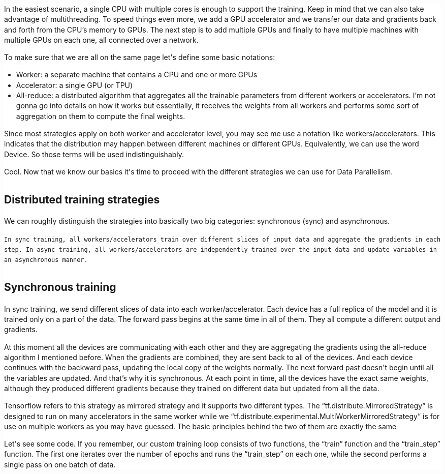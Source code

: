 In the easiest scenario, a single CPU with multiple cores is enough to support the training. Keep in mind that we can also take advantage of multithreading. To speed things even more, we add a GPU accelerator and we transfer our data and gradients back and forth from the CPU’s memory to GPUs. The next step is to add multiple GPUs and finally to have multiple machines with multiple GPUs on each one, all connected over a network.

To make sure that we are all on the same page let's define some basic notations:

- Worker: a separate machine that contains a CPU and one or more GPUs
- Accelerator: a single GPU (or TPU)
- All-reduce: a distributed algorithm that aggregates all the trainable parameters from different workers or accelerators. I’m not gonna go into details on how it works but essentially, it receives the weights from all workers and performs some sort of aggregation on them to compute the final weights.

Since most strategies apply on both worker and accelerator level, you may see me use a notation like workers/accelerators. This indicates that the distribution may happen between different machines or different GPUs. Equivalently, we can use the word Device. So those terms will be used indistinguishably.

Cool. Now that we know our basics it's time to proceed with the different strategies we can use for Data Parallelism.

## Distributed training strategies
We can roughly distinguish the strategies into basically two big categories: synchronous (sync) and asynchronous.

```
In sync training, all workers/accelerators train over different slices of input data and aggregate the gradients in each step. In async training, all workers/accelerators are independently trained over the input data and update variables in an asynchronous manner.
```

## Synchronous training
In sync training, we send different slices of data into each worker/accelerator. Each device has a full replica of the model and it is trained only on a part of the data. The forward pass begins at the same time in all of them. They all compute a different output and gradients.

At this moment all the devices are communicating with each other and they are aggregating the gradients using the all-reduce algorithm I mentioned before. When the gradients are combined, they are sent back to all of the devices. And each device continues with the backward pass, updating the local copy of the weights normally. The next forward past doesn't begin until all the variables are updated. And that’s why it is synchronous. At each point in time, all the devices have the exact same weights, although they produced different gradients because they trained on different data but updated from all the data.

Tensorflow refers to this strategy as mirrored strategy and it supports two different types. The “tf.distribute.MirroredStrategy” is designed to run on many accelerators in the same worker while we “tf.distribute.experimental.MultiWorkerMirroredStrategy” is for use on multiple workers as you may have guessed. The basic principles behind the two of them are exactly the same

Let's see some code. If you remember, our custom training loop consists of two functions, the “train” function and the “train_step” function. The first one iterates over the number of epochs and runs the “train_step” on each one, while the second performs a single pass on one batch of data.
